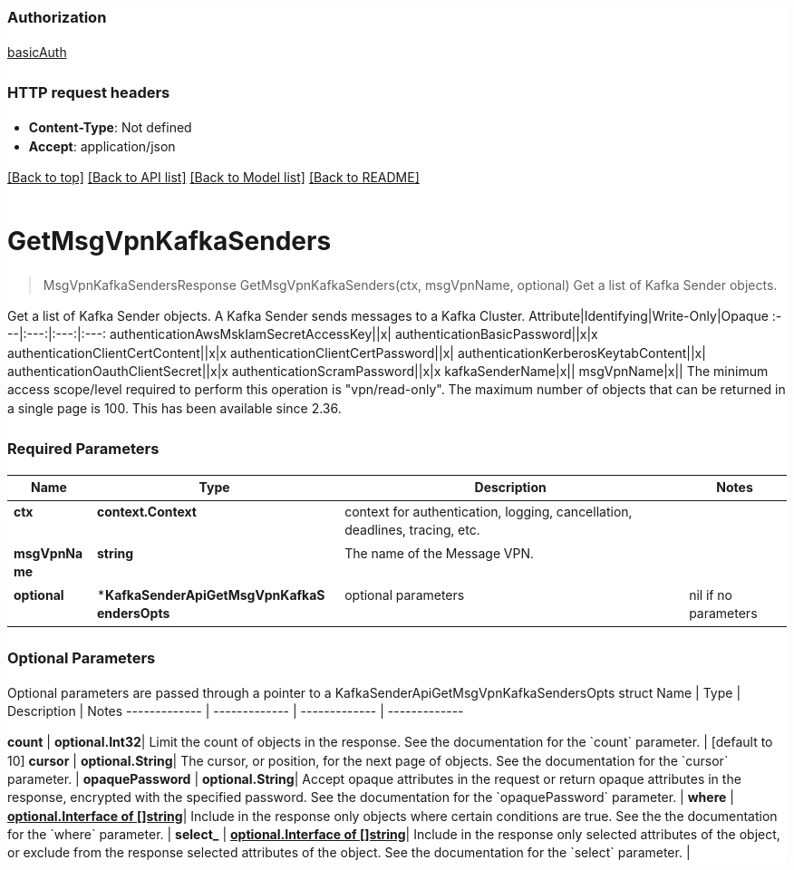 ### Authorization

[basicAuth](../README.md#basicAuth)

### HTTP request headers

 - **Content-Type**: Not defined
 - **Accept**: application/json

[[Back to top]](#) [[Back to API list]](../README.md#documentation-for-api-endpoints) [[Back to Model list]](../README.md#documentation-for-models) [[Back to README]](../README.md)

# **GetMsgVpnKafkaSenders**
> MsgVpnKafkaSendersResponse GetMsgVpnKafkaSenders(ctx, msgVpnName, optional)
Get a list of Kafka Sender objects.

Get a list of Kafka Sender objects.  A Kafka Sender sends messages to a Kafka Cluster.   Attribute|Identifying|Write-Only|Opaque :---|:---:|:---:|:---: authenticationAwsMskIamSecretAccessKey||x| authenticationBasicPassword||x|x authenticationClientCertContent||x|x authenticationClientCertPassword||x| authenticationKerberosKeytabContent||x| authenticationOauthClientSecret||x|x authenticationScramPassword||x|x kafkaSenderName|x|| msgVpnName|x||    The minimum access scope/level required to perform this operation is \"vpn/read-only\".  The maximum number of objects that can be returned in a single page is 100.  This has been available since 2.36.

### Required Parameters

Name | Type | Description  | Notes
------------- | ------------- | ------------- | -------------
 **ctx** | **context.Context** | context for authentication, logging, cancellation, deadlines, tracing, etc.
  **msgVpnName** | **string**| The name of the Message VPN. | 
 **optional** | ***KafkaSenderApiGetMsgVpnKafkaSendersOpts** | optional parameters | nil if no parameters

### Optional Parameters
Optional parameters are passed through a pointer to a KafkaSenderApiGetMsgVpnKafkaSendersOpts struct
Name | Type | Description  | Notes
------------- | ------------- | ------------- | -------------

 **count** | **optional.Int32**| Limit the count of objects in the response. See the documentation for the &#x60;count&#x60; parameter. | [default to 10]
 **cursor** | **optional.String**| The cursor, or position, for the next page of objects. See the documentation for the &#x60;cursor&#x60; parameter. | 
 **opaquePassword** | **optional.String**| Accept opaque attributes in the request or return opaque attributes in the response, encrypted with the specified password. See the documentation for the &#x60;opaquePassword&#x60; parameter. | 
 **where** | [**optional.Interface of []string**](string.md)| Include in the response only objects where certain conditions are true. See the the documentation for the &#x60;where&#x60; parameter. | 
 **select_** | [**optional.Interface of []string**](string.md)| Include in the response only selected attributes of the object, or exclude from the response selected attributes of the object. See the documentation for the &#x60;select&#x60; parameter. | 
